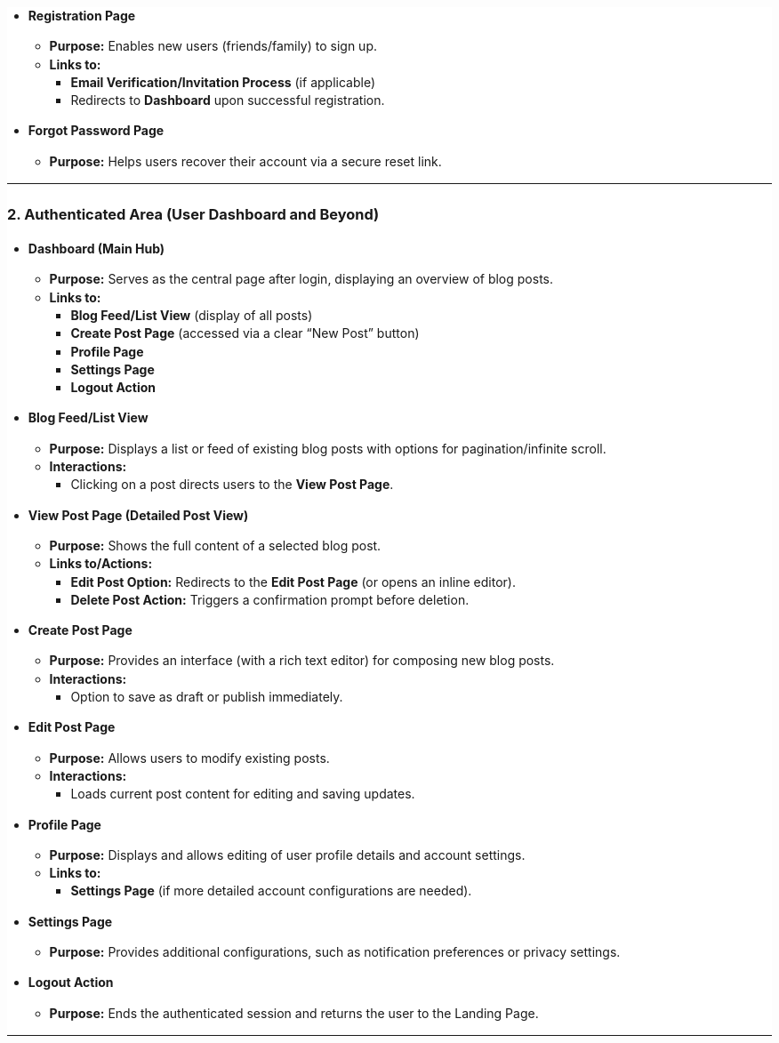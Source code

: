 - **Registration Page**  
  - **Purpose:** Enables new users (friends/family) to sign up.  
  - **Links to:**  
    - **Email Verification/Invitation Process** (if applicable)  
    - Redirects to **Dashboard** upon successful registration.

- **Forgot Password Page**  
  - **Purpose:** Helps users recover their account via a secure reset link.

---

### **2. Authenticated Area (User Dashboard and Beyond)**

- **Dashboard (Main Hub)**  
  - **Purpose:** Serves as the central page after login, displaying an overview of blog posts.  
  - **Links to:**  
    - **Blog Feed/List View** (display of all posts)  
    - **Create Post Page** (accessed via a clear “New Post” button)  
    - **Profile Page**  
    - **Settings Page**  
    - **Logout Action**

- **Blog Feed/List View**  
  - **Purpose:** Displays a list or feed of existing blog posts with options for pagination/infinite scroll.  
  - **Interactions:**  
    - Clicking on a post directs users to the **View Post Page**.

- **View Post Page (Detailed Post View)**  
  - **Purpose:** Shows the full content of a selected blog post.  
  - **Links to/Actions:**  
    - **Edit Post Option:** Redirects to the **Edit Post Page** (or opens an inline editor).  
    - **Delete Post Action:** Triggers a confirmation prompt before deletion.

- **Create Post Page**  
  - **Purpose:** Provides an interface (with a rich text editor) for composing new blog posts.  
  - **Interactions:**  
    - Option to save as draft or publish immediately.

- **Edit Post Page**  
  - **Purpose:** Allows users to modify existing posts.  
  - **Interactions:**  
    - Loads current post content for editing and saving updates.

- **Profile Page**  
  - **Purpose:** Displays and allows editing of user profile details and account settings.  
  - **Links to:**  
    - **Settings Page** (if more detailed account configurations are needed).

- **Settings Page**  
  - **Purpose:** Provides additional configurations, such as notification preferences or privacy settings.

- **Logout Action**  
  - **Purpose:** Ends the authenticated session and returns the user to the Landing Page.

---